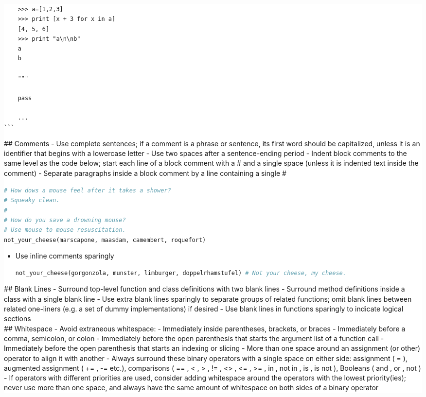 		>>> a=[1,2,3]
		>>> print [x + 3 for x in a]
		[4, 5, 6]
		>>> print "a\n\nb"
		a
		b
		
		"""
		
		pass
		
		...
  	```

<div id='comments'/>
## Comments
- Use complete sentences; if a comment is a phrase or sentence, its first word should be capitalized, unless it is an identifier that begins with a lowercase letter 
- Use two spaces after a sentence-ending period
- Indent block comments to the same level as the code below; start each line of a block comment with a # and a single space (unless it is indented text inside the comment)
- Separate paragraphs inside a block comment by a line containing a single # 

  ```python
  # How dows a mouse feel after it takes a shower?
  # Squeaky clean.
  # 
  # How do you save a drowning mouse?
  # Use mouse to mouse resuscitation.
  not_your_cheese(marscapone, maasdam, camembert, roquefort)
  ```
- Use inline comments sparingly

  ```python
  not_your_cheese(gorgonzola, munster, limburger, doppelrhamstufel) # Not your cheese, my cheese.
  ```

<div id='blank-lines'/>
## Blank Lines
- Surround top-level function and class definitions with two blank lines
- Surround method definitions inside a class with a single blank line
- Use extra blank lines sparingly to separate groups of related functions; omit blank lines between related one-liners (e.g. a set of dummy implementations) if desired
- Use blank lines in functions sparingly to indicate logical sections

<div id='whitespace'/>
## Whitespace
- Avoid extraneous whitespace: 
  - Immediately inside parentheses, brackets, or braces
  - Immediately before a comma, semicolon, or colon
  - Immediately before the open parenthesis that starts the argument list of a function call
  - Immediately before the open parenthesis that starts an indexing or slicing
  - More than one space around an assignment (or other) operator to align it with another
- Always surround these binary operators with a single space on either side: assignment ( = ), augmented assignment ( += , -= etc.), comparisons ( == , < , > , != , <> , <= , >= , in , not in , is , is not ), Booleans ( and , or , not )
- If operators with different priorities are used, consider adding whitespace around the operators with the lowest priority(ies); never use more than one space, and always have the same amount of whitespace on both sides of a binary operator
